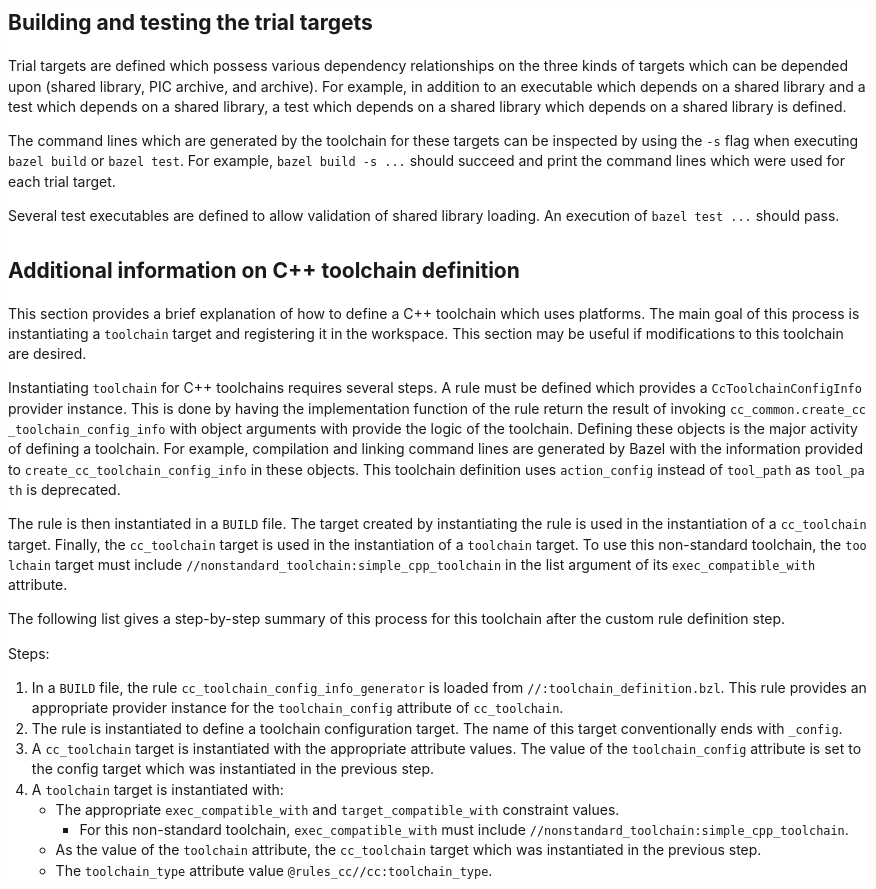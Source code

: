 
## Building and testing the trial targets
Trial targets are defined which possess various dependency relationships on the
three kinds of targets which can be depended upon (shared library, PIC archive,
and archive). For example, in addition to an executable which depends on a
shared library and a test which depends on a shared library, a test which
depends on a shared library which depends on a shared library is defined.

The command lines which are generated by the toolchain for these targets can
be inspected by using the `-s` flag when executing `bazel build` or 
`bazel test`. For example, `bazel build -s ...` should succeed and print the
command lines which were used for each trial target. 

Several test executables are defined to allow validation of shared library
loading. An execution of `bazel test ...` should pass.

## Additional information on C++ toolchain definition
This section provides a brief explanation of how to define a
C++ toolchain which uses platforms. The main goal of this process is
instantiating a `toolchain` target and registering it in the workspace. This
section may be useful if modifications to this toolchain are desired.

Instantiating `toolchain` for C++ toolchains requires several steps.
A rule must be defined which provides a `CcToolchainConfigInfo` provider
instance. This is done by having the implementation function of the rule return
the result of invoking `cc_common.create_cc_toolchain_config_info` with
object arguments with provide the logic of the toolchain. Defining these
objects is the major activity of defining a toolchain. For example, compilation
and linking command lines are generated by Bazel with the information provided
to `create_cc_toolchain_config_info` in these objects. This toolchain
definition uses `action_config` instead of `tool_path` as `tool_path` is
deprecated. 

The rule is then instantiated in a `BUILD` file. The target created by
instantiating the rule is used in the instantiation of a `cc_toolchain` target.
Finally, the `cc_toolchain` target is used in the instantiation of a
`toolchain` target. To use this non-standard toolchain, the `toolchain` target
must include `//nonstandard_toolchain:simple_cpp_toolchain` in the list
argument of its `exec_compatible_with` attribute.

The following list gives a step-by-step summary of this process for this
toolchain after the custom rule definition step.

Steps:
1. In a `BUILD` file, the rule `cc_toolchain_config_info_generator` is loaded
   from `//:toolchain_definition.bzl`. This rule provides an appropriate
   provider instance for the `toolchain_config` attribute of `cc_toolchain`.
2. The rule is instantiated to define a toolchain configuration target. The
   name of this target conventionally ends with `_config`.
3. A `cc_toolchain` target is instantiated with the appropriate attribute
   values. The value of the `toolchain_config` attribute is set to the
   config target which was instantiated in the previous step.
4. A `toolchain` target is instantiated with:
   * The appropriate `exec_compatible_with` and `target_compatible_with`
     constraint values.
     * For this non-standard toolchain, `exec_compatible_with` must include
       `//nonstandard_toolchain:simple_cpp_toolchain`.
   * As the value of the `toolchain` attribute, the `cc_toolchain` target which
     was instantiated in the previous step.
   * The `toolchain_type` attribute value `@rules_cc//cc:toolchain_type`.

